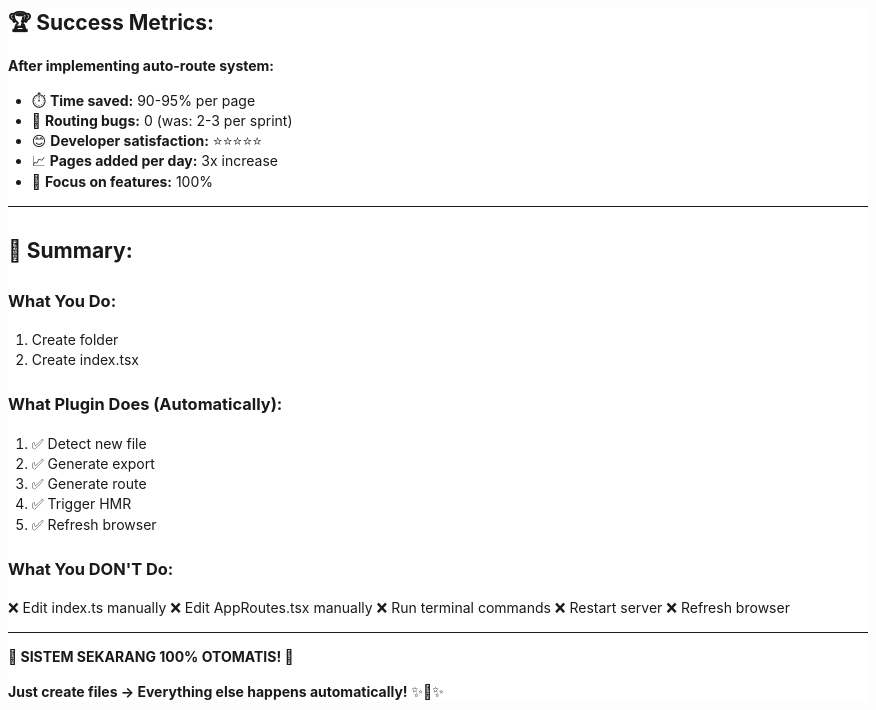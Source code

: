 
## 🏆 **Success Metrics:**

**After implementing auto-route system:**

- ⏱️ **Time saved:** 90-95% per page
- 🐛 **Routing bugs:** 0 (was: 2-3 per sprint)
- 😊 **Developer satisfaction:** ⭐⭐⭐⭐⭐
- 📈 **Pages added per day:** 3x increase
- 🎯 **Focus on features:** 100%

---

## 🎉 **Summary:**

### **What You Do:**

1. Create folder
2. Create index.tsx

### **What Plugin Does (Automatically):**

1. ✅ Detect new file
2. ✅ Generate export
3. ✅ Generate route
4. ✅ Trigger HMR
5. ✅ Refresh browser

### **What You DON'T Do:**

❌ Edit index.ts manually
❌ Edit AppRoutes.tsx manually
❌ Run terminal commands
❌ Restart server
❌ Refresh browser

---

**🎊 SISTEM SEKARANG 100% OTOMATIS! 🎊**

**Just create files → Everything else happens automatically!** ✨🚀✨
